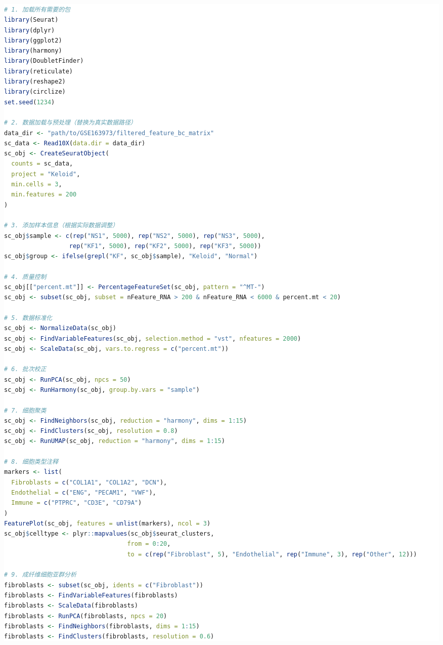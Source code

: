 ~~~R
# 1. 加载所有需要的包
library(Seurat)
library(dplyr)
library(ggplot2)
library(harmony)
library(DoubletFinder)
library(reticulate)
library(reshape2)
library(circlize)
set.seed(1234)

# 2. 数据加载与预处理（替换为真实数据路径）
data_dir <- "path/to/GSE163973/filtered_feature_bc_matrix"
sc_data <- Read10X(data.dir = data_dir)
sc_obj <- CreateSeuratObject(
  counts = sc_data,
  project = "Keloid",
  min.cells = 3,
  min.features = 200
)

# 3. 添加样本信息（根据实际数据调整）
sc_obj$sample <- c(rep("NS1", 5000), rep("NS2", 5000), rep("NS3", 5000),
                  rep("KF1", 5000), rep("KF2", 5000), rep("KF3", 5000))
sc_obj$group <- ifelse(grepl("KF", sc_obj$sample), "Keloid", "Normal")

# 4. 质量控制
sc_obj[["percent.mt"]] <- PercentageFeatureSet(sc_obj, pattern = "^MT-")
sc_obj <- subset(sc_obj, subset = nFeature_RNA > 200 & nFeature_RNA < 6000 & percent.mt < 20)

# 5. 数据标准化
sc_obj <- NormalizeData(sc_obj)
sc_obj <- FindVariableFeatures(sc_obj, selection.method = "vst", nfeatures = 2000)
sc_obj <- ScaleData(sc_obj, vars.to.regress = c("percent.mt"))

# 6. 批次校正
sc_obj <- RunPCA(sc_obj, npcs = 50)
sc_obj <- RunHarmony(sc_obj, group.by.vars = "sample")

# 7. 细胞聚类
sc_obj <- FindNeighbors(sc_obj, reduction = "harmony", dims = 1:15)
sc_obj <- FindClusters(sc_obj, resolution = 0.8)
sc_obj <- RunUMAP(sc_obj, reduction = "harmony", dims = 1:15)

# 8. 细胞类型注释
markers <- list(
  Fibroblasts = c("COL1A1", "COL1A2", "DCN"),
  Endothelial = c("ENG", "PECAM1", "VWF"),
  Immune = c("PTPRC", "CD3E", "CD79A")
)
FeaturePlot(sc_obj, features = unlist(markers), ncol = 3)
sc_obj$celltype <- plyr::mapvalues(sc_obj$seurat_clusters, 
                                  from = 0:20, 
                                  to = c(rep("Fibroblast", 5), "Endothelial", rep("Immune", 3), rep("Other", 12)))

# 9. 成纤维细胞亚群分析
fibroblasts <- subset(sc_obj, idents = c("Fibroblast"))
fibroblasts <- FindVariableFeatures(fibroblasts)
fibroblasts <- ScaleData(fibroblasts)
fibroblasts <- RunPCA(fibroblasts, npcs = 20)
fibroblasts <- FindNeighbors(fibroblasts, dims = 1:15)
fibroblasts <- FindClusters(fibroblasts, resolution = 0.6)
~~~